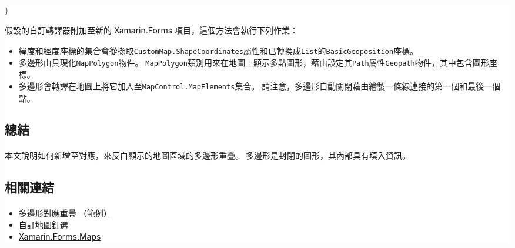 ```csharp
}
```

假設的自訂轉譯器附加至新的 Xamarin.Forms 項目，這個方法會執行下列作業：

- 緯度和經度座標的集合會從擷取`CustomMap.ShapeCoordinates`屬性和已轉換成`List`的`BasicGeoposition`座標。
- 多邊形由具現化`MapPolygon`物件。 `MapPolygon`類別用來在地圖上顯示多點圖形，藉由設定其`Path`屬性`Geopath`物件，其中包含圖形座標。
- 多邊形會轉譯在地圖上將它加入至`MapControl.MapElements`集合。 請注意，多邊形自動關閉藉由繪製一條線連接的第一個和最後一個點。

## <a name="summary"></a>總結

本文說明如何新增至對應，來反白顯示的地圖區域的多邊形重疊。 多邊形是封閉的圖形，其內部具有填入資訊。


## <a name="related-links"></a>相關連結

- [多邊形對應重疊 （範例）](https://developer.xamarin.com/samples/xamarin-forms/customrenderers/map/polygon/)
- [自訂地圖釘選](~/xamarin-forms/app-fundamentals/custom-renderer/map/customized-pin.md)
- [Xamarin.Forms.Maps](https://developer.xamarin.com/api/namespace/Xamarin.Forms.Maps/)
